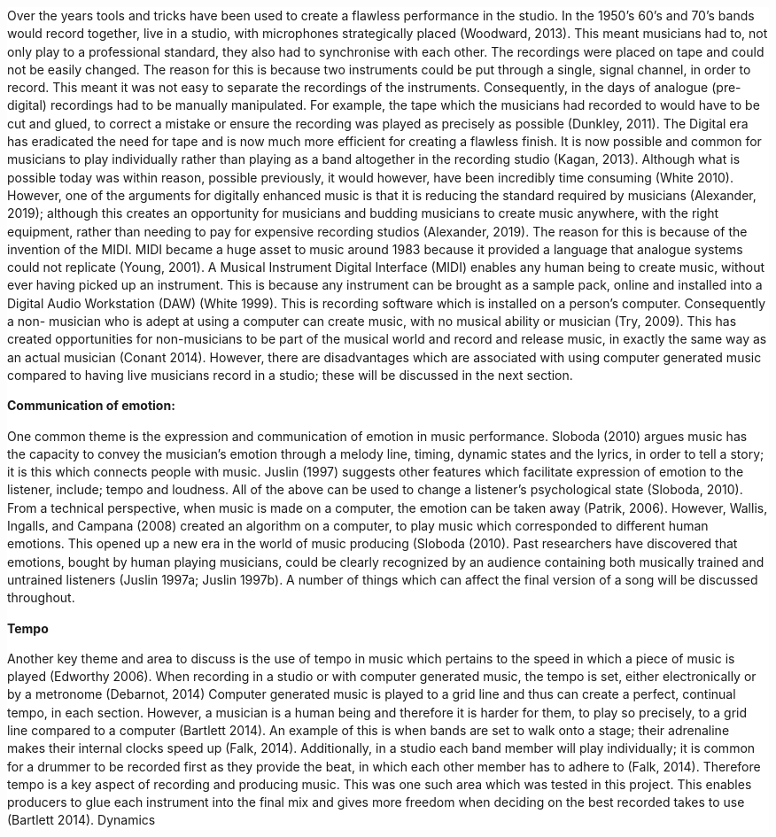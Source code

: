 Over the years tools and tricks have been used to create a flawless performance in the studio. In the 1950’s 60’s and 70’s bands would record together, live in a studio, with microphones strategically placed (Woodward, 2013). This meant musicians had to, not only play to a professional standard, they also had to synchronise with each other. The recordings were placed on tape and could not be easily changed. The reason for this is because two instruments could be put through a single, signal channel, in order to record. This meant it was not easy to separate the recordings of the instruments. Consequently, in the days of analogue (pre- digital) recordings had to be manually manipulated. For example, the tape which the musicians had recorded to would have to be cut and glued, to correct a mistake or ensure the recording was played as precisely as possible (Dunkley, 2011). The Digital era has eradicated the need for tape and is now much more efficient for creating a flawless finish. It is now possible and common for musicians to play individually rather than playing as a band altogether in the recording studio (Kagan, 2013). Although what is possible today was within reason, possible previously, it would however, have been incredibly time consuming (White 2010).
However, one of the arguments for digitally enhanced music is that it is reducing the standard required by musicians (Alexander, 2019); although this creates an opportunity for musicians and budding musicians to create music anywhere, with the right equipment, rather than needing to pay for expensive recording studios (Alexander, 2019). The reason for this is because of the invention of the MIDI. MIDI became a huge asset to music around 1983 because it provided a language that analogue systems could not replicate (Young, 2001). A Musical Instrument Digital Interface (MIDI) enables any human being to create music, without ever having picked up an instrument. This is because any instrument can be brought as a sample pack, online and installed into a Digital Audio Workstation (DAW) (White 1999). This is recording software which is installed on a person’s computer. Consequently a non- musician who is adept at using a computer can create music, with no musical ability or musician (Try, 2009).  This has created opportunities for non-musicians to be part of the musical world and record and release music, in exactly the same way as an actual musician (Conant 2014). However, there are disadvantages which are associated with using computer generated music compared to having live musicians record in a studio; these will be discussed in the next section.
     
**Communication of emotion:**

One common theme is the expression and communication of emotion in music performance.  Sloboda (2010) argues music has the capacity to convey the musician’s emotion through a melody line, timing, dynamic states and the lyrics, in order to tell a story; it is this which connects people with music. Juslin (1997) suggests other features which facilitate expression of emotion to the listener, include; tempo and loudness. All of the above can be used to change a listener’s psychological state (Sloboda, 2010). From a technical perspective, when music is made on a computer, the emotion can be taken away (Patrik, 2006).  However, Wallis, Ingalls, and Campana (2008) created an algorithm on a computer, to play music which corresponded to different human emotions. This opened up a new era in the world of music producing (Sloboda (2010).  Past researchers have discovered that emotions, bought by human playing musicians, could be clearly recognized by an audience containing both musically trained and untrained listeners (Juslin 1997a; Juslin 1997b). A number of things which can affect the final version of a song will be discussed throughout.


**Tempo**

Another key theme and area to discuss is the use of tempo in music which pertains to the speed in which a piece of music is played (Edworthy 2006). When recording in a studio or with computer generated music, the tempo is set, either electronically or by a metronome (Debarnot, 2014) Computer generated music is played to a grid line and thus can create a perfect, continual tempo, in each section. However, a musician is a human being and therefore it is harder for them, to play so precisely, to a grid line compared to a computer (Bartlett 2014).  An example of this is when bands are set to walk onto a stage; their adrenaline makes their internal clocks speed up (Falk, 2014). Additionally, in a studio each band member will play individually; it is common for a drummer to be recorded first as they provide the beat, in which each other member has to adhere to (Falk, 2014). Therefore tempo is a key aspect of recording and producing music. This was one such area which was tested in this project. This enables producers to glue each instrument into the final mix and gives more freedom when deciding on the best recorded takes to use (Bartlett 2014). 
Dynamics